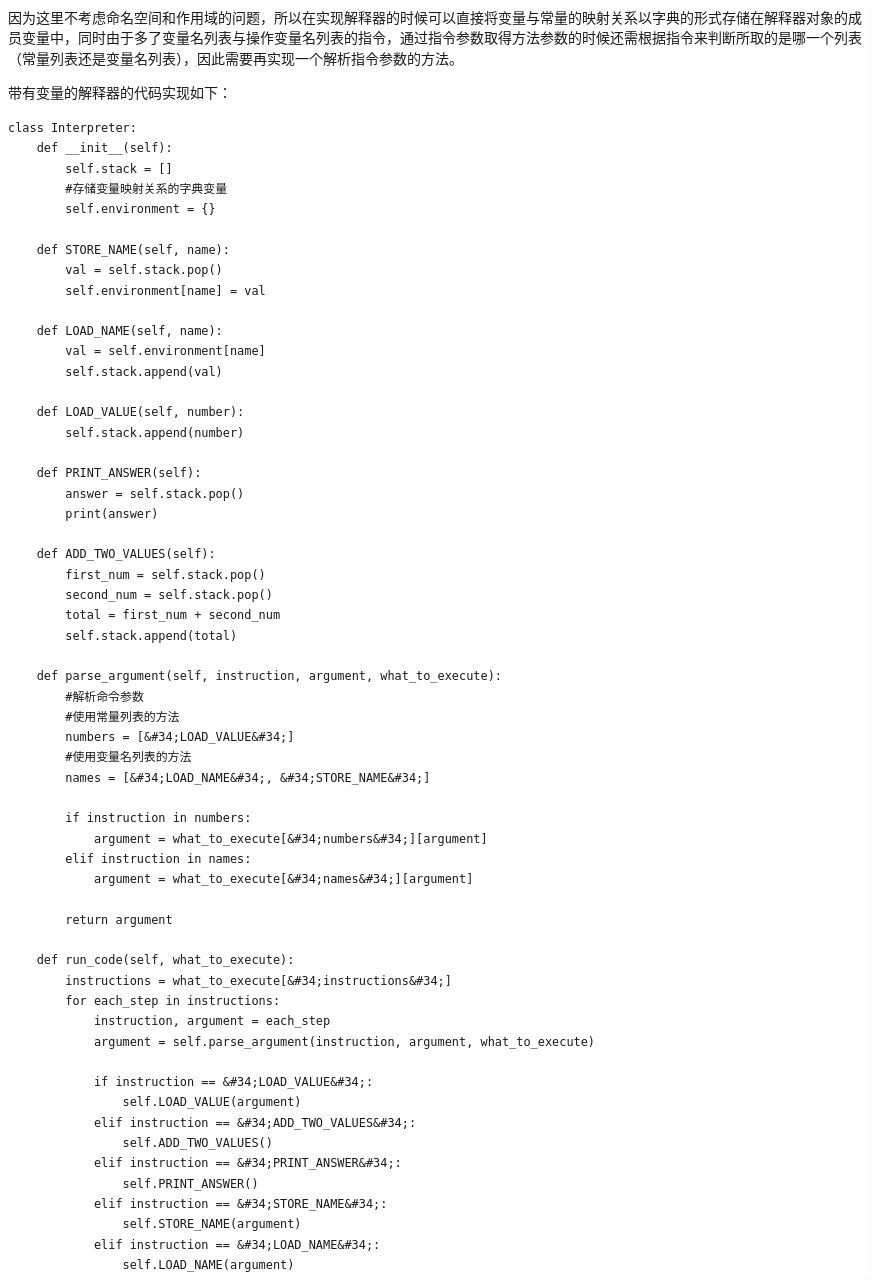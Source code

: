 
因为这里不考虑命名空间和作用域的问题，所以在实现解释器的时候可以直接将变量与常量的映射关系以字典的形式存储在解释器对象的成员变量中，同时由于多了变量名列表与操作变量名列表的指令，通过指令参数取得方法参数的时候还需根据指令来判断所取的是哪一个列表（常量列表还是变量名列表），因此需要再实现一个解析指令参数的方法。

带有变量的解释器的代码实现如下：

    class Interpreter:
        def __init__(self):
            self.stack = []
            #存储变量映射关系的字典变量
            self.environment = {}
        
        def STORE_NAME(self, name):
            val = self.stack.pop()
            self.environment[name] = val

        def LOAD_NAME(self, name):
            val = self.environment[name]
            self.stack.append(val)

        def LOAD_VALUE(self, number):
            self.stack.append(number)

        def PRINT_ANSWER(self):
            answer = self.stack.pop()
            print(answer)

        def ADD_TWO_VALUES(self):
            first_num = self.stack.pop()
            second_num = self.stack.pop()
            total = first_num + second_num
            self.stack.append(total)

        def parse_argument(self, instruction, argument, what_to_execute):
            #解析命令参数
            #使用常量列表的方法
            numbers = [&#34;LOAD_VALUE&#34;]
            #使用变量名列表的方法
            names = [&#34;LOAD_NAME&#34;, &#34;STORE_NAME&#34;]

            if instruction in numbers:
                argument = what_to_execute[&#34;numbers&#34;][argument]
            elif instruction in names:
                argument = what_to_execute[&#34;names&#34;][argument]

            return argument

        def run_code(self, what_to_execute):
            instructions = what_to_execute[&#34;instructions&#34;]
            for each_step in instructions:
                instruction, argument = each_step
                argument = self.parse_argument(instruction, argument, what_to_execute)

                if instruction == &#34;LOAD_VALUE&#34;:
                    self.LOAD_VALUE(argument)
                elif instruction == &#34;ADD_TWO_VALUES&#34;:
                    self.ADD_TWO_VALUES()
                elif instruction == &#34;PRINT_ANSWER&#34;:
                    self.PRINT_ANSWER()
                elif instruction == &#34;STORE_NAME&#34;:
                    self.STORE_NAME(argument)
                elif instruction == &#34;LOAD_NAME&#34;:
                    self.LOAD_NAME(argument)
